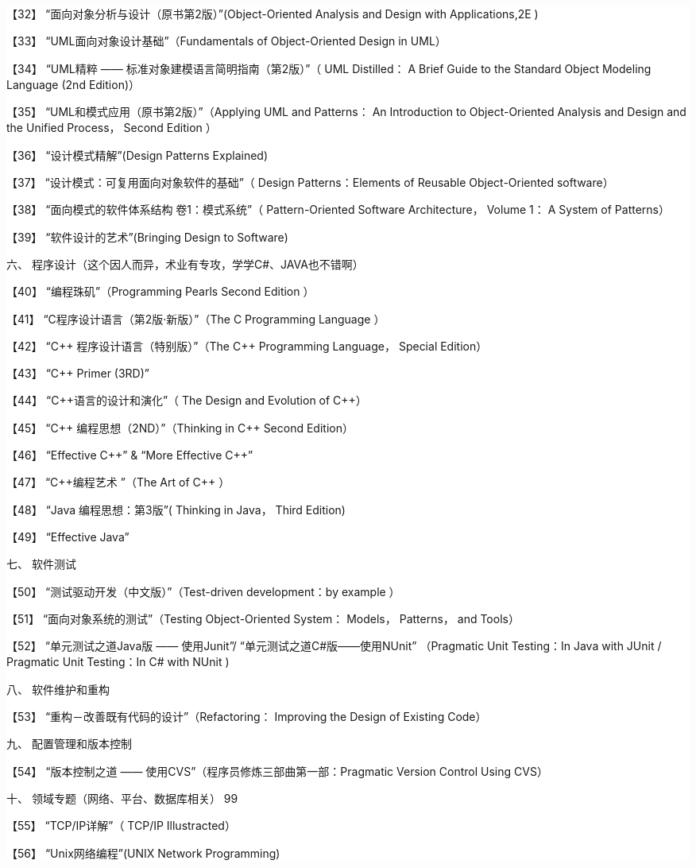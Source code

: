 【32】 “面向对象分析与设计（原书第2版）”(Object-Oriented Analysis and Design with Applications,2E )

【33】 “UML面向对象设计基础”（Fundamentals of Object-Oriented Design in UML）

【34】 “UML精粹 —— 标准对象建模语言简明指南（第2版）”（  UML Distilled： A Brief Guide to the Standard Object Modeling Language (2nd Edition)）

【35】 “UML和模式应用（原书第2版）”（Applying UML and Patterns： An Introduction to Object-Oriented Analysis and Design and the Unified Process， Second Edition ）

【36】 “设计模式精解”(Design Patterns Explained)

【37】 “设计模式：可复用面向对象软件的基础”（  Design Patterns：Elements of Reusable Object-Oriented software）

【38】 “面向模式的软件体系结构 卷1：模式系统”（ Pattern-Oriented Software Architecture， Volume 1： A System of Patterns）

【39】 “软件设计的艺术”(Bringing Design to Software)


六、 程序设计（这个因人而异，术业有专攻，学学C#、JAVA也不错啊）

【40】 “编程珠矶”（Programming Pearls Second Edition ）

【41】 “C程序设计语言（第2版·新版）”（The C Programming Language ）

【42】 “C++ 程序设计语言（特别版）”（The C++ Programming Language， Special Edition）

【43】 “C++ Primer (3RD)”

【44】 “C++语言的设计和演化”（  The Design and Evolution of C++）

【45】 “C++ 编程思想（2ND）”（Thinking in C++ Second Edition）

【46】 “Effective C++” & “More Effective C++”

【47】 “C++编程艺术 ”（The Art of C++ ）

【48】 “Java 编程思想：第3版”( Thinking in Java， Third Edition)

【49】 “Effective Java”


七、 软件测试

【50】 “测试驱动开发（中文版）”（Test-driven development：by example ）

【51】 “面向对象系统的测试”（Testing Object-Oriented System： Models， Patterns， and Tools）

【52】 “单元测试之道Java版 —— 使用Junit”/ “单元测试之道C#版——使用NUnit” （Pragmatic Unit Testing：In Java with JUnit /  Pragmatic Unit Testing：In C# with NUnit )

八、 软件维护和重构

【53】 “重构－改善既有代码的设计”（Refactoring： Improving the Design of Existing Code）

九、 配置管理和版本控制

【54】 “版本控制之道 —— 使用CVS”（程序员修炼三部曲第一部：Pragmatic Version Control Using CVS）

十、 领域专题（网络、平台、数据库相关） 99

【55】 “TCP/IP详解”（ TCP/IP Illustracted）

【56】 “Unix网络编程”(UNIX Network Programming)
